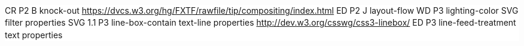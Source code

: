 <td> CR
</td>
<td> P2
</td>
<td> B
</td></tr>
<tr>
<td> knock-out
</td>
<td>
</td>
<td> <a rel="nofollow" class="external free" href="https://dvcs.w3.org/hg/FXTF/rawfile/tip/compositing/index.html">https://dvcs.w3.org/hg/FXTF/rawfile/tip/compositing/index.html</a>
</td>
<td> ED
</td>
<td> P2
</td>
<td> J
</td></tr>
<tr>
<td> layout-flow
</td>
<td>
</td>
<td>
</td>
<td> WD
</td>
<td> P3
</td>
<td>
</td></tr>
<tr>
<td> lighting-color
</td>
<td> SVG filter properties
</td>
<td>
</td>
<td> SVG 1.1
</td>
<td> P3
</td>
<td>
</td></tr>
<tr>
<td> line-box-contain
</td>
<td> text-line properties
</td>
<td> <a rel="nofollow" class="external free" href="http://dev.w3.org/csswg/css3-linebox/">http://dev.w3.org/csswg/css3-linebox/</a>
</td>
<td> ED
</td>
<td> P3
</td>
<td>
</td></tr>
<tr>
<td> line-feed-treatment
</td>
<td> text properties